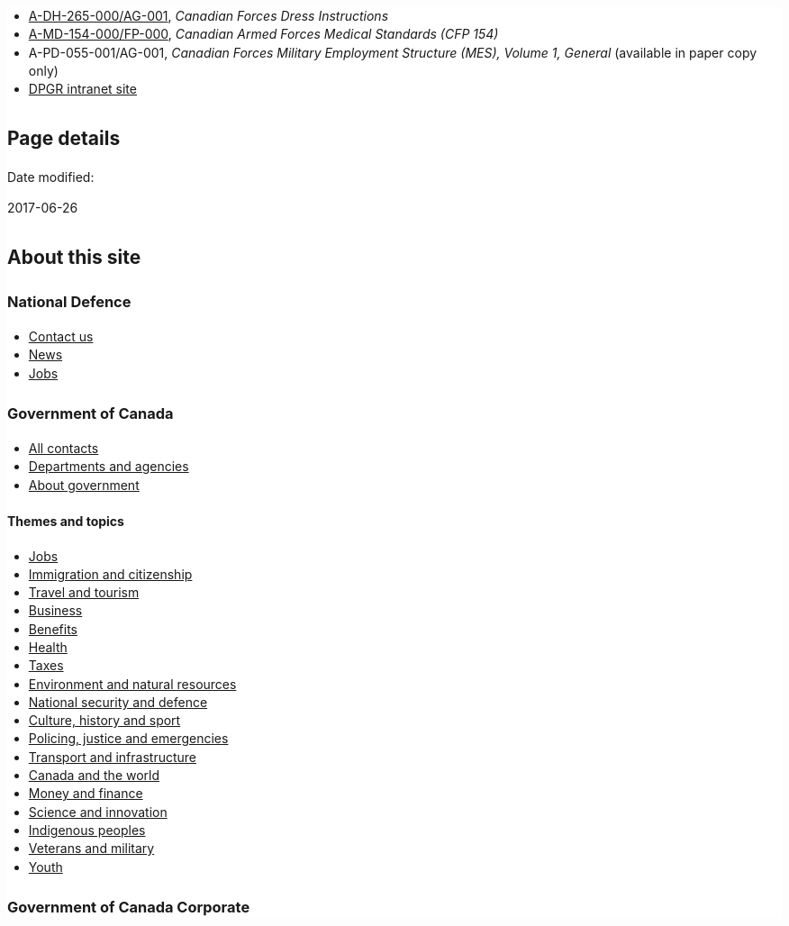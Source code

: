 *   [A-DH-265-000/AG-001](http://cmp-cpm.mil.ca/en/honours-history/publications-history/caf-dress-instructions.page), _Canadian Forces Dress Instructions_
*   [A-MD-154-000/FP-000](https://www.canada.ca/en/department-national-defence/corporate/policies-standards/medical-standards-military-occupations.html), _Canadian Armed Forces Medical Standards (CFP 154)_
*   A-PD-055-001/AG-001, _Canadian Forces Military Employment Structure (MES), Volume 1, General_ (available in paper copy only)
*   [DPGR intranet site](http://cmp-cpm.mil.ca/en/support/military-personnel/dpgr-index.page)

Page details
------------

Date modified:

2017-06-26

About this site
---------------

### National Defence

*   [Contact us](https://www.canada.ca/en/department-national-defence/services/contact-us.html)
*   [News](https://www.canada.ca/en/department-national-defence/corporate/news.html)
*   [Jobs](https://www.canada.ca/en/department-national-defence/corporate/job-opportunities.html)

### Government of Canada

*   [All contacts](https://www.canada.ca/en/contact.html)
*   [Departments and agencies](https://www.canada.ca/en/government/dept.html)
*   [About government](https://www.canada.ca/en/government/system.html)

#### Themes and topics

*   [Jobs](https://www.canada.ca/en/services/jobs.html)
*   [Immigration and citizenship](https://www.canada.ca/en/services/immigration-citizenship.html)
*   [Travel and tourism](https://travel.gc.ca/)
*   [Business](https://www.canada.ca/en/services/business.html)
*   [Benefits](https://www.canada.ca/en/services/benefits.html)
*   [Health](https://www.canada.ca/en/services/health.html)
*   [Taxes](https://www.canada.ca/en/services/taxes.html)
*   [Environment and natural resources](https://www.canada.ca/en/services/environment.html)
*   [National security and defence](https://www.canada.ca/en/services/defence.html)
*   [Culture, history and sport](https://www.canada.ca/en/services/culture.html)
*   [Policing, justice and emergencies](https://www.canada.ca/en/services/policing.html)
*   [Transport and infrastructure](https://www.canada.ca/en/services/transport.html)
*   [Canada and the world](https://international.gc.ca/world-monde/index.aspx?lang=eng)
*   [Money and finance](https://www.canada.ca/en/services/finance.html)
*   [Science and innovation](https://www.canada.ca/en/services/science.html)
*   [Indigenous peoples](https://www.canada.ca/en/services/indigenous-peoples.html)
*   [Veterans and military](https://www.canada.ca/en/services/veterans-military.html)
*   [Youth](https://www.canada.ca/en/services/youth.html)

### Government of Canada Corporate
